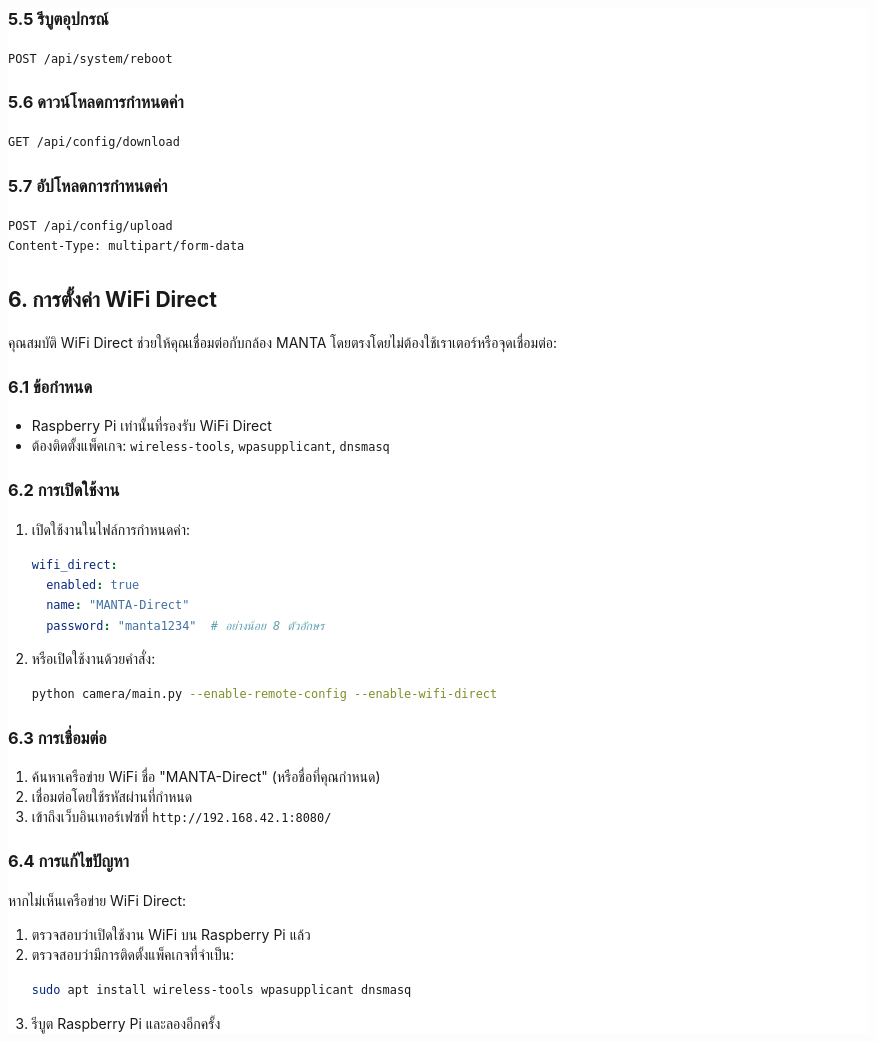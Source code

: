 ### 5.5 รีบูตอุปกรณ์

```
POST /api/system/reboot
```

### 5.6 ดาวน์โหลดการกำหนดค่า

```
GET /api/config/download
```

### 5.7 อัปโหลดการกำหนดค่า

```
POST /api/config/upload
Content-Type: multipart/form-data
```

## 6. การตั้งค่า WiFi Direct

คุณสมบัติ WiFi Direct ช่วยให้คุณเชื่อมต่อกับกล้อง MANTA โดยตรงโดยไม่ต้องใช้เราเตอร์หรือจุดเชื่อมต่อ:

### 6.1 ข้อกำหนด

- Raspberry Pi เท่านั้นที่รองรับ WiFi Direct
- ต้องติดตั้งแพ็คเกจ: `wireless-tools`, `wpasupplicant`, `dnsmasq`

### 6.2 การเปิดใช้งาน

1. เปิดใช้งานในไฟล์การกำหนดค่า:
   ```yaml
   wifi_direct:
     enabled: true
     name: "MANTA-Direct"
     password: "manta1234"  # อย่างน้อย 8 ตัวอักษร
   ```

2. หรือเปิดใช้งานด้วยคำสั่ง:
   ```bash
   python camera/main.py --enable-remote-config --enable-wifi-direct
   ```

### 6.3 การเชื่อมต่อ

1. ค้นหาเครือข่าย WiFi ชื่อ "MANTA-Direct" (หรือชื่อที่คุณกำหนด)
2. เชื่อมต่อโดยใช้รหัสผ่านที่กำหนด
3. เข้าถึงเว็บอินเทอร์เฟซที่ `http://192.168.42.1:8080/`

### 6.4 การแก้ไขปัญหา

หากไม่เห็นเครือข่าย WiFi Direct:
1. ตรวจสอบว่าเปิดใช้งาน WiFi บน Raspberry Pi แล้ว
2. ตรวจสอบว่ามีการติดตั้งแพ็คเกจที่จำเป็น:
   ```bash
   sudo apt install wireless-tools wpasupplicant dnsmasq
   ```
3. รีบูต Raspberry Pi และลองอีกครั้ง
